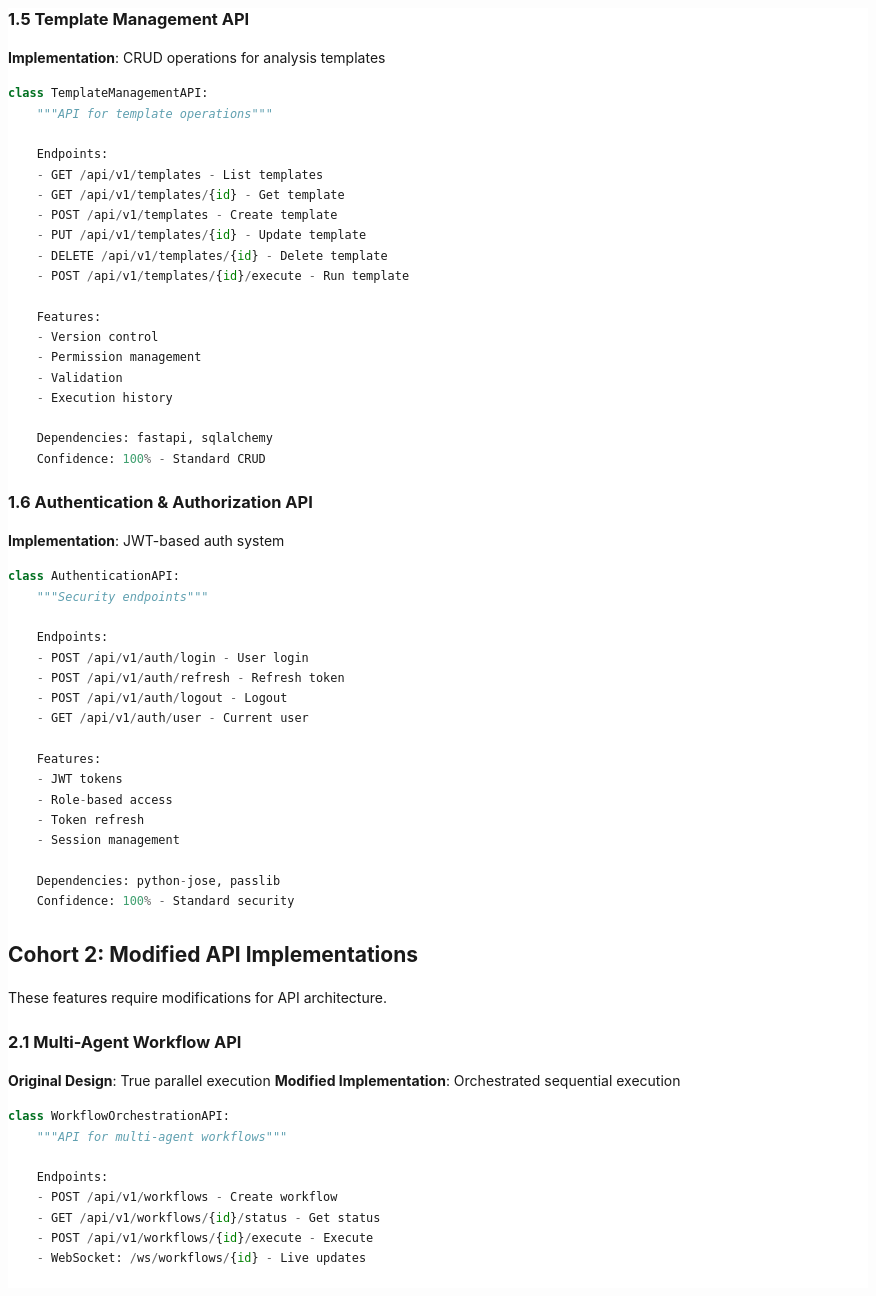 ### 1.5 Template Management API
**Implementation**: CRUD operations for analysis templates
```python
class TemplateManagementAPI:
    """API for template operations"""
    
    Endpoints:
    - GET /api/v1/templates - List templates
    - GET /api/v1/templates/{id} - Get template
    - POST /api/v1/templates - Create template
    - PUT /api/v1/templates/{id} - Update template
    - DELETE /api/v1/templates/{id} - Delete template
    - POST /api/v1/templates/{id}/execute - Run template
    
    Features:
    - Version control
    - Permission management
    - Validation
    - Execution history
    
    Dependencies: fastapi, sqlalchemy
    Confidence: 100% - Standard CRUD
```

### 1.6 Authentication & Authorization API
**Implementation**: JWT-based auth system
```python
class AuthenticationAPI:
    """Security endpoints"""
    
    Endpoints:
    - POST /api/v1/auth/login - User login
    - POST /api/v1/auth/refresh - Refresh token
    - POST /api/v1/auth/logout - Logout
    - GET /api/v1/auth/user - Current user
    
    Features:
    - JWT tokens
    - Role-based access
    - Token refresh
    - Session management
    
    Dependencies: python-jose, passlib
    Confidence: 100% - Standard security
```

## Cohort 2: Modified API Implementations

These features require modifications for API architecture.

### 2.1 Multi-Agent Workflow API
**Original Design**: True parallel execution
**Modified Implementation**: Orchestrated sequential execution
```python
class WorkflowOrchestrationAPI:
    """API for multi-agent workflows"""
    
    Endpoints:
    - POST /api/v1/workflows - Create workflow
    - GET /api/v1/workflows/{id}/status - Get status
    - POST /api/v1/workflows/{id}/execute - Execute
    - WebSocket: /ws/workflows/{id} - Live updates
    
```